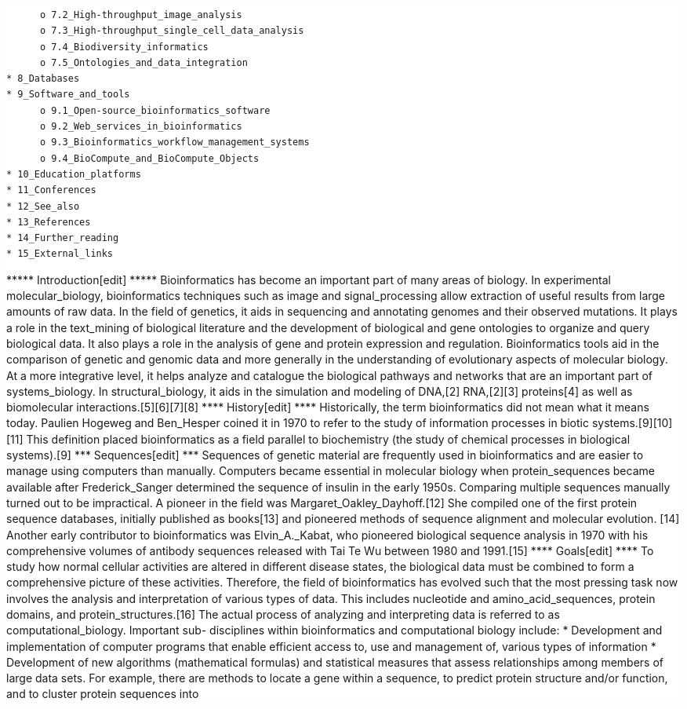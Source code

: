           o 7.2_High-throughput_image_analysis
          o 7.3_High-throughput_single_cell_data_analysis
          o 7.4_Biodiversity_informatics
          o 7.5_Ontologies_and_data_integration
    * 8_Databases
    * 9_Software_and_tools
          o 9.1_Open-source_bioinformatics_software
          o 9.2_Web_services_in_bioinformatics
          o 9.3_Bioinformatics_workflow_management_systems
          o 9.4_BioCompute_and_BioCompute_Objects
    * 10_Education_platforms
    * 11_Conferences
    * 12_See_also
    * 13_References
    * 14_Further_reading
    * 15_External_links
***** Introduction[edit] *****
Bioinformatics has become an important part of many areas of biology. In
experimental molecular_biology, bioinformatics techniques such as image and
signal_processing allow extraction of useful results from large amounts of raw
data. In the field of genetics, it aids in sequencing and annotating genomes
and their observed mutations. It plays a role in the text_mining of biological
literature and the development of biological and gene ontologies to organize
and query biological data. It also plays a role in the analysis of gene and
protein expression and regulation. Bioinformatics tools aid in the comparison
of genetic and genomic data and more generally in the understanding of
evolutionary aspects of molecular biology. At a more integrative level, it
helps analyze and catalogue the biological pathways and networks that are an
important part of systems_biology. In structural_biology, it aids in the
simulation and modeling of DNA,[2] RNA,[2][3] proteins[4] as well as
biomolecular interactions.[5][6][7][8]
**** History[edit] ****
Historically, the term bioinformatics did not mean what it means today. Paulien
Hogeweg and Ben_Hesper coined it in 1970 to refer to the study of information
processes in biotic systems.[9][10][11] This definition placed bioinformatics
as a field parallel to biochemistry (the study of chemical processes in
biological systems).[9]
*** Sequences[edit] ***
Sequences of genetic material are frequently used in bioinformatics and are
easier to manage using computers than manually.
Computers became essential in molecular biology when protein_sequences became
available after Frederick_Sanger determined the sequence of insulin in the
early 1950s. Comparing multiple sequences manually turned out to be
impractical. A pioneer in the field was Margaret_Oakley_Dayhoff.[12] She
compiled one of the first protein sequence databases, initially published as
books[13] and pioneered methods of sequence alignment and molecular evolution.
[14] Another early contributor to bioinformatics was Elvin_A._Kabat, who
pioneered biological sequence analysis in 1970 with his comprehensive volumes
of antibody sequences released with Tai Te Wu between 1980 and 1991.[15]
**** Goals[edit] ****
To study how normal cellular activities are altered in different disease
states, the biological data must be combined to form a comprehensive picture of
these activities. Therefore, the field of bioinformatics has evolved such that
the most pressing task now involves the analysis and interpretation of various
types of data. This includes nucleotide and amino_acid_sequences, protein
domains, and protein_structures.[16] The actual process of analyzing and
interpreting data is referred to as computational_biology. Important sub-
disciplines within bioinformatics and computational biology include:
    * Development and implementation of computer programs that enable efficient
      access to, use and management of, various types of information
    * Development of new algorithms (mathematical formulas) and statistical
      measures that assess relationships among members of large data sets. For
      example, there are methods to locate a gene within a sequence, to predict
      protein structure and/or function, and to cluster protein sequences into